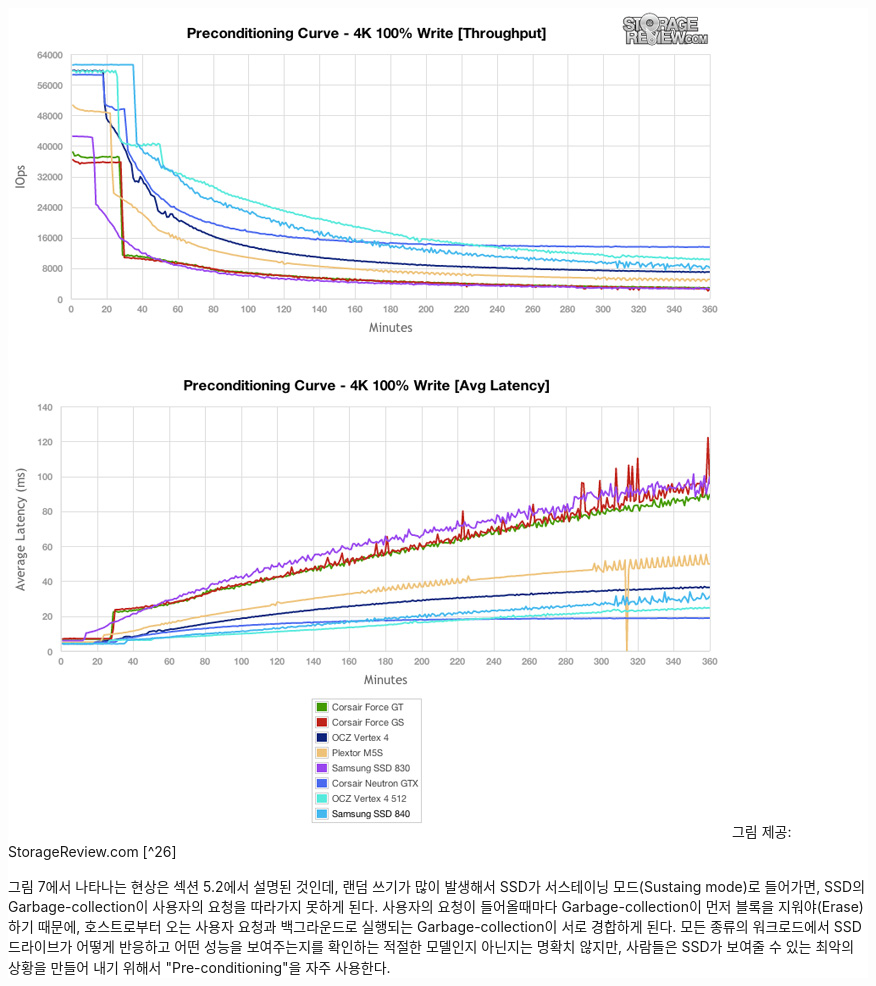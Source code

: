 ![그림 7: 여러 SSD에서 “pre-conditioning”의 효과](/files/coding_for_ssd_part2_7.jpg)
그림 제공: StorageReview.com [^26]

그림 7에서 나타나는 현상은 섹션 5.2에서 설명된 것인데, 랜덤 쓰기가 많이 발생해서 SSD가 서스테이닝 모드(Sustaing mode)로 들어가면,
SSD의 Garbage-collection이 사용자의 요청을 따라가지 못하게 된다.
사용자의 요청이 들어올때마다 Garbage-collection이 먼저 블록을 지워야(Erase)하기 때문에,
호스트로부터 오는 사용자 요청과 백그라운드로 실행되는 Garbage-collection이 서로 경합하게 된다.
모든 종류의 워크로드에서 SSD 드라이브가 어떻게 반응하고 어떤 성능을 보여주는지를 확인하는 적절한 모델인지 아닌지는 명확치 않지만,
사람들은 SSD가 보여줄 수 있는 최악의 상황을 만들어 내기 위해서 "Pre-conditioning"을 자주 사용한다.


[^69]: <http://www.tweaktown.com/articles/4655/kingston_factory_tour_making_of_an_ssd_from_start_to_finish/index.html>   